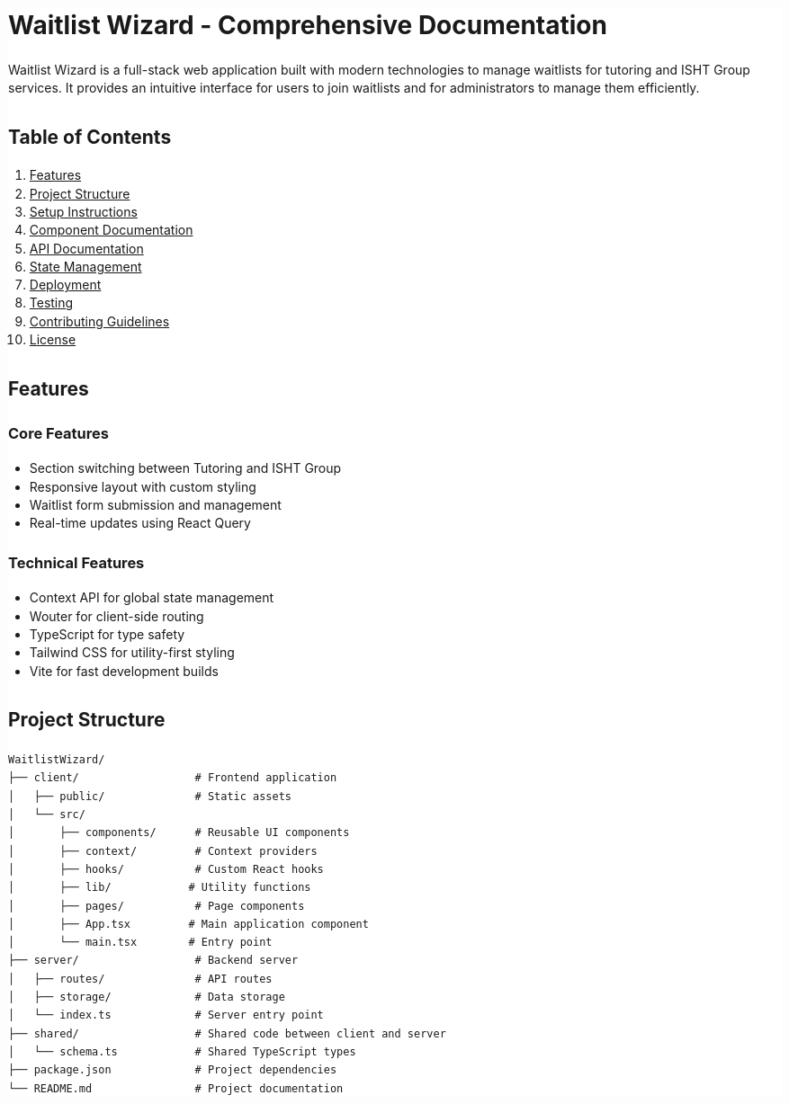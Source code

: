 # Waitlist Wizard - Comprehensive Documentation

Waitlist Wizard is a full-stack web application built with modern technologies to manage waitlists for tutoring and ISHT Group services. It provides an intuitive interface for users to join waitlists and for administrators to manage them efficiently.

## Table of Contents
1. [Features](#features)
2. [Project Structure](#project-structure)
3. [Setup Instructions](#setup-instructions)
4. [Component Documentation](#component-documentation)
5. [API Documentation](#api-documentation)
6. [State Management](#state-management)
7. [Deployment](#deployment)
8. [Testing](#testing)
9. [Contributing Guidelines](#contributing-guidelines)
10. [License](#license)

## Features

### Core Features
- Section switching between Tutoring and ISHT Group
- Responsive layout with custom styling
- Waitlist form submission and management
- Real-time updates using React Query

### Technical Features
- Context API for global state management
- Wouter for client-side routing
- TypeScript for type safety
- Tailwind CSS for utility-first styling
- Vite for fast development builds

## Project Structure

```
WaitlistWizard/
├── client/                  # Frontend application
│   ├── public/              # Static assets
│   └── src/
│       ├── components/      # Reusable UI components
│       ├── context/         # Context providers
│       ├── hooks/           # Custom React hooks
│       ├── lib/            # Utility functions
│       ├── pages/           # Page components
│       ├── App.tsx         # Main application component
│       └── main.tsx        # Entry point
├── server/                  # Backend server
│   ├── routes/              # API routes
│   ├── storage/             # Data storage
│   └── index.ts             # Server entry point
├── shared/                  # Shared code between client and server
│   └── schema.ts            # Shared TypeScript types
├── package.json             # Project dependencies
└── README.md                # Project documentation
```
